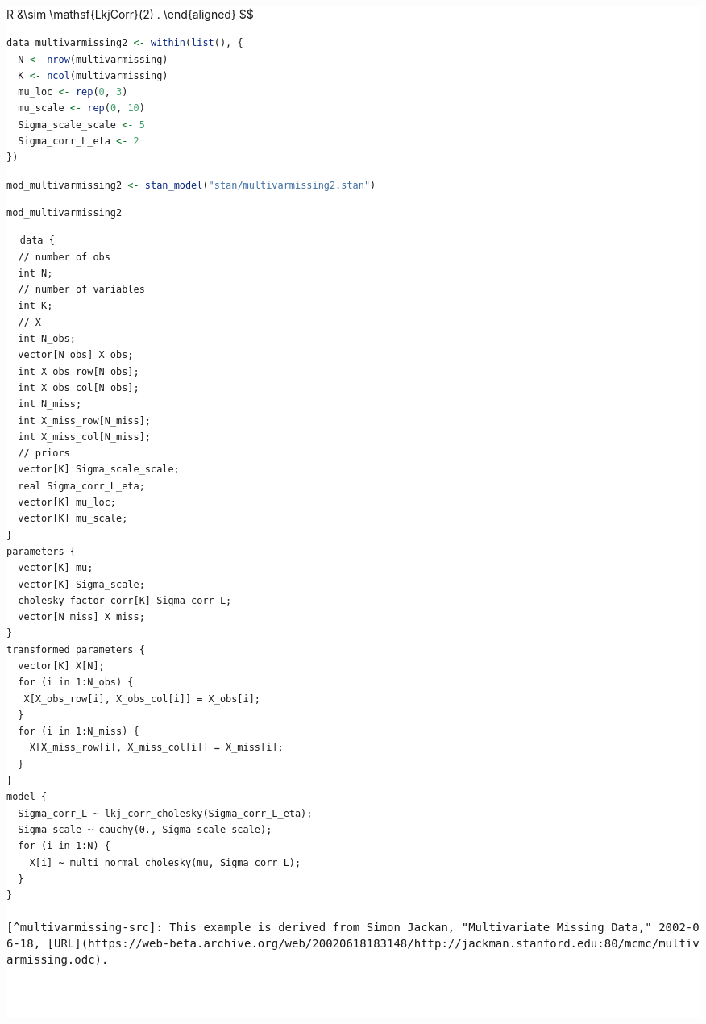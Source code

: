 R &\sim \mathsf{LkjCorr}(2) .
\end{aligned}
$$


```r
data_multivarmissing2 <- within(list(), {
  N <- nrow(multivarmissing)
  K <- ncol(multivarmissing)
  mu_loc <- rep(0, 3)
  mu_scale <- rep(0, 10)
  Sigma_scale_scale <- 5
  Sigma_corr_L_eta <- 2
})
```


```r
mod_multivarmissing2 <- stan_model("stan/multivarmissing2.stan")
```

```r
mod_multivarmissing2
```

<pre>
  <code class="stan">data {
  // number of obs
  int<lower = 1> N;
  // number of variables
  int<lower = 1> K;
  // X
  int<lower = 0, upper = N * K> N_obs;
  vector[N_obs] X_obs;
  int<lower = 1, upper = N> X_obs_row[N_obs];
  int<lower = 1, upper = K> X_obs_col[N_obs];
  int<lower = 0, upper = N * K> N_miss;
  int<lower = 1, upper = N> X_miss_row[N_miss];
  int<lower = 1, upper = N> X_miss_col[N_miss];
  // priors
  vector<lower = 0.>[K] Sigma_scale_scale;
  real<lower = 0.> Sigma_corr_L_eta;
  vector[K] mu_loc;
  vector<lower = 0.>[K] mu_scale;
}
parameters {
  vector[K] mu;
  vector<lower = 0.>[K] Sigma_scale;
  cholesky_factor_corr[K] Sigma_corr_L;
  vector[N_miss] X_miss;
}
transformed parameters {
  vector[K] X[N];
  for (i in 1:N_obs) {
   X[X_obs_row[i], X_obs_col[i]] = X_obs[i];
  }
  for (i in 1:N_miss) {
    X[X_miss_row[i], X_miss_col[i]] = X_miss[i];
  }
}
model {
  Sigma_corr_L ~ lkj_corr_cholesky(Sigma_corr_L_eta);
  Sigma_scale ~ cauchy(0., Sigma_scale_scale);
  for (i in 1:N) {
    X[i] ~ multi_normal_cholesky(mu, Sigma_corr_L);
  }
}</code>

[^multivarmissing-src]: This example is derived from Simon Jackan, "Multivariate Missing Data," 2002-06-18, [URL](https://web-beta.archive.org/web/20020618183148/http://jackman.stanford.edu:80/mcmc/multivarmissing.odc).
